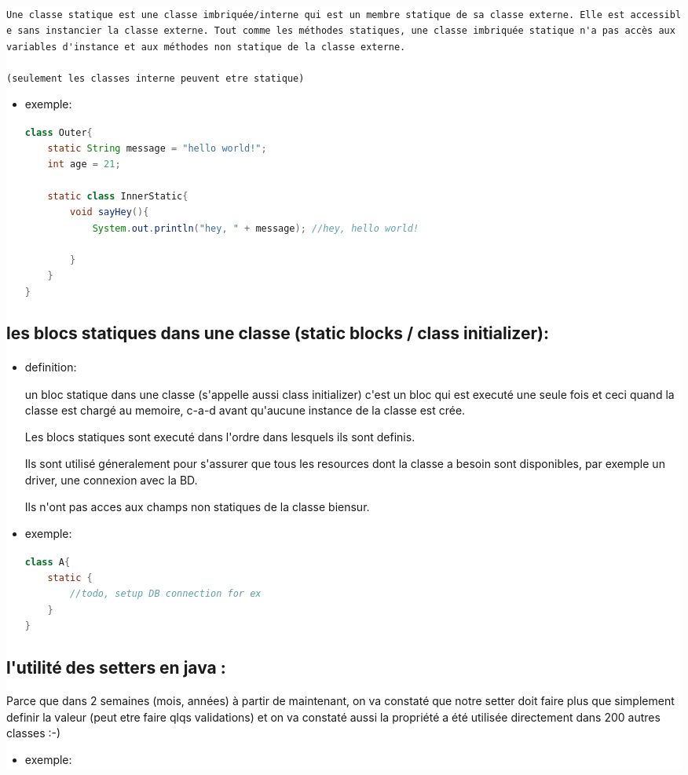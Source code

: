 	Une classe statique est une classe imbriquée/interne qui est un membre statique de sa classe externe. Elle est accessible sans instancier la classe externe. Tout comme les méthodes statiques, une classe imbriquée statique n'a pas accès aux variables d'instance et aux méthodes non statique de la classe externe.

	(seulement les classes interne peuvent etre statique)

* exemple:

	```java	
	class Outer{
		static String message = "hello world!";
		int age = 21;

		static class InnerStatic{
			void sayHey(){
				System.out.println("hey, " + message); //hey, hello world!
			
			}
		}
	}
	```

## les blocs statiques dans une classe (static blocks / class initializer):

* definition:
  
	un bloc statique dans une classe (s'appelle aussi class initializer) c'est un bloc qui est executé une seule fois et ceci quand la classe est chargé au memoire, c-a-d avant qu'aucune instance de la classe est crée.

	Les blocs statiques sont executé dans l'ordre dans lesquels ils sont definis.
	
	Ils sont utilisé géneralement pour s'assurer que tous les resources dont la classe a besoin sont disponibles, par exemple un driver, une connexion avec la BD.
	
	Ils n'ont pas acces aux champs non statiques de la classe biensur.
* exemple:
	
	```java
	class A{
		static {
			//todo, setup DB connection for ex
		}
	}
	```

## l'utilité des setters en java :
	
Parce que dans 2 semaines (mois, années) à partir de maintenant, on va constaté que notre setter doit faire plus que simplement definir la valeur (peut etre faire qlqs validations) et on va constaté aussi la propriété a été utilisée directement dans 200 autres classes :-)

* exemple:
